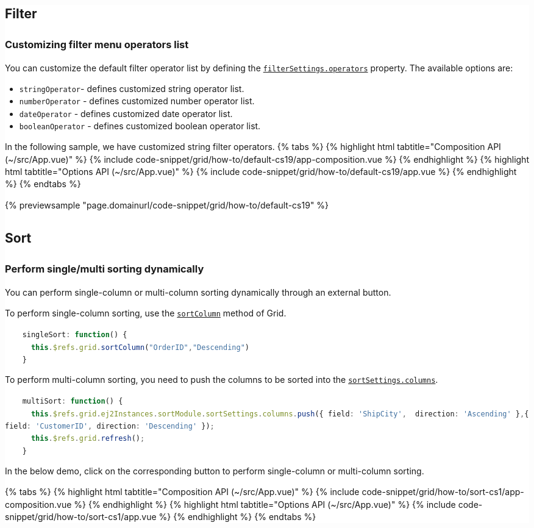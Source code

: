 ## Filter

### Customizing filter menu operators list

 You can customize the default filter operator list by defining the
  [`filterSettings.operators`](https://ej2.syncfusion.com/vue/documentation/api/grid/filterSettings/#operators) property. The available options are:

* `stringOperator`- defines customized string operator list.
* `numberOperator` - defines customized number operator list.
* `dateOperator` - defines customized date operator list.
* `booleanOperator` - defines customized boolean operator list.

In the following sample, we have customized string filter operators.
{% tabs %}
{% highlight html tabtitle="Composition API (~/src/App.vue)" %}
{% include code-snippet/grid/how-to/default-cs19/app-composition.vue %}
{% endhighlight %}
{% highlight html tabtitle="Options API (~/src/App.vue)" %}
{% include code-snippet/grid/how-to/default-cs19/app.vue %}
{% endhighlight %}
{% endtabs %}
        
{% previewsample "page.domainurl/code-snippet/grid/how-to/default-cs19" %}

## Sort

### Perform single/multi sorting dynamically

You can perform single-column or multi-column sorting dynamically through an external button.

To perform single-column sorting, use the [`sortColumn`](../api/grid/#sortcolumn) method of Grid.

```ts
    singleSort: function() {
      this.$refs.grid.sortColumn("OrderID","Descending")
    }
```

To perform multi-column sorting, you need to push the columns to be sorted into the [`sortSettings.columns`](https://ej2.syncfusion.com/vue/documentation/api/grid/sortSettings/#columns).

```ts
    multiSort: function() {
      this.$refs.grid.ej2Instances.sortModule.sortSettings.columns.push({ field: 'ShipCity',  direction: 'Ascending' },{ field: 'CustomerID', direction: 'Descending' });
      this.$refs.grid.refresh();
    }
```

In the below demo, click on the corresponding button to perform single-column or multi-column sorting.

{% tabs %}
{% highlight html tabtitle="Composition API (~/src/App.vue)" %}
{% include code-snippet/grid/how-to/sort-cs1/app-composition.vue %}
{% endhighlight %}
{% highlight html tabtitle="Options API (~/src/App.vue)" %}
{% include code-snippet/grid/how-to/sort-cs1/app.vue %}
{% endhighlight %}
{% endtabs %}
        